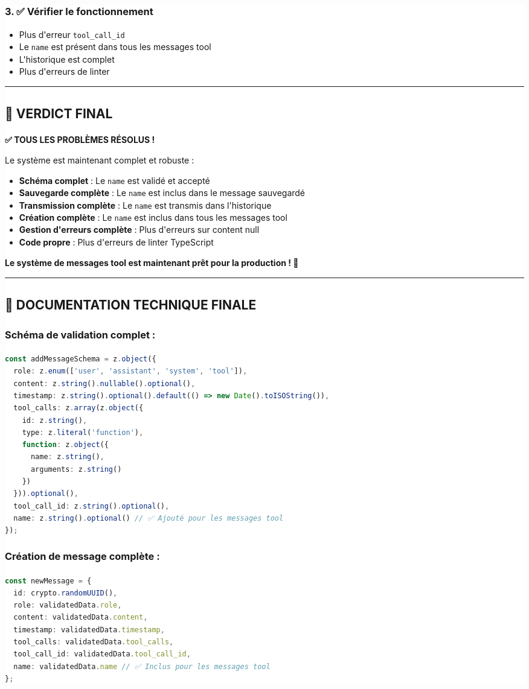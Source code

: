 ### **3. ✅ Vérifier le fonctionnement**
- Plus d'erreur `tool_call_id`
- Le `name` est présent dans tous les messages tool
- L'historique est complet
- Plus d'erreurs de linter

---

## 🏁 **VERDICT FINAL**

**✅ TOUS LES PROBLÈMES RÉSOLUS !**

Le système est maintenant complet et robuste :

- **Schéma complet** : Le `name` est validé et accepté
- **Sauvegarde complète** : Le `name` est inclus dans le message sauvegardé
- **Transmission complète** : Le `name` est transmis dans l'historique
- **Création complète** : Le `name` est inclus dans tous les messages tool
- **Gestion d'erreurs complète** : Plus d'erreurs sur content null
- **Code propre** : Plus d'erreurs de linter TypeScript

**Le système de messages tool est maintenant prêt pour la production ! 🎉**

---

## 📝 **DOCUMENTATION TECHNIQUE FINALE**

### **Schéma de validation complet :**
```typescript
const addMessageSchema = z.object({
  role: z.enum(['user', 'assistant', 'system', 'tool']),
  content: z.string().nullable().optional(),
  timestamp: z.string().optional().default(() => new Date().toISOString()),
  tool_calls: z.array(z.object({
    id: z.string(),
    type: z.literal('function'),
    function: z.object({
      name: z.string(),
      arguments: z.string()
    })
  })).optional(),
  tool_call_id: z.string().optional(),
  name: z.string().optional() // ✅ Ajouté pour les messages tool
});
```

### **Création de message complète :**
```typescript
const newMessage = {
  id: crypto.randomUUID(),
  role: validatedData.role,
  content: validatedData.content,
  timestamp: validatedData.timestamp,
  tool_calls: validatedData.tool_calls,
  tool_call_id: validatedData.tool_call_id,
  name: validatedData.name // ✅ Inclus pour les messages tool
};
```
